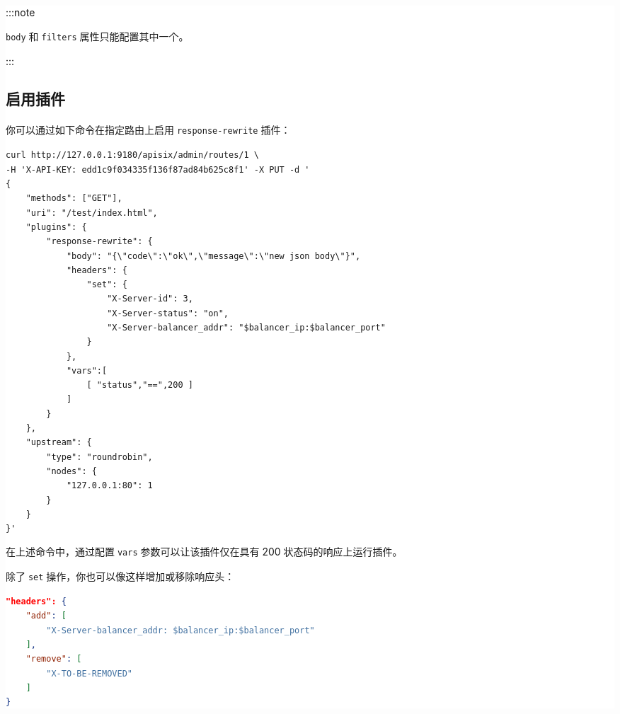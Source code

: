 :::note

`body` 和 `filters` 属性只能配置其中一个。

:::

## 启用插件

你可以通过如下命令在指定路由上启用 `response-rewrite` 插件：

```shell
curl http://127.0.0.1:9180/apisix/admin/routes/1 \
-H 'X-API-KEY: edd1c9f034335f136f87ad84b625c8f1' -X PUT -d '
{
    "methods": ["GET"],
    "uri": "/test/index.html",
    "plugins": {
        "response-rewrite": {
            "body": "{\"code\":\"ok\",\"message\":\"new json body\"}",
            "headers": {
                "set": {
                    "X-Server-id": 3,
                    "X-Server-status": "on",
                    "X-Server-balancer_addr": "$balancer_ip:$balancer_port"
                }
            },
            "vars":[
                [ "status","==",200 ]
            ]
        }
    },
    "upstream": {
        "type": "roundrobin",
        "nodes": {
            "127.0.0.1:80": 1
        }
    }
}'
```

在上述命令中，通过配置 `vars` 参数可以让该插件仅在具有 200 状态码的响应上运行插件。

除了 `set` 操作，你也可以像这样增加或移除响应头：

```json
"headers": {
    "add": [
        "X-Server-balancer_addr: $balancer_ip:$balancer_port"
    ],
    "remove": [
        "X-TO-BE-REMOVED"
    ]
}
```
